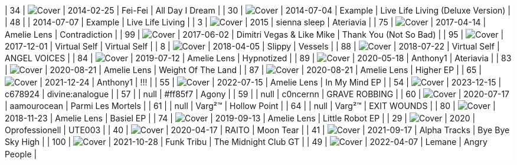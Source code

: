 | 34 | ![Cover](https://i.discogs.com/YzSqMvD0LIEIdnFY-MrqcFAJkc90PC7RdO14oyROhds/rs:fit/g:sm/q:40/h:150/w:150/czM6Ly9kaXNjb2dz/LWRhdGFiYXNlLWlt/YWdlcy9SLTEyODI0/Nzg3LTE1NDI2NjAx/MDEtMjA4OC5qcGVn.jpeg) | 2014-02-25 | Fei-Fei | All Day I Dream |
| 30 | ![Cover](https://i.discogs.com/atYQb9bs_rDMlJzmeg5Lzh3bAtDuclo5_4Ol9_-sIz0/rs:fit/g:sm/q:40/h:150/w:150/czM6Ly9kaXNjb2dz/LWRhdGFiYXNlLWlt/YWdlcy9SLTU4NTI3/OTQtMTQwNTE5MTM0/NS0zODcyLmpwZWc.jpeg) | 2014-07-04 | Example | Live Life Living (Deluxe Version) |
| 48 |  | 2014-07-07 | Example | Live Life Living |
| 3 | ![Cover](https://i.discogs.com/BOg6jDEkPwDjRJi20n0RboFbrCtTEwN8tkRsju9RG5I/rs:fit/g:sm/q:40/h:150/w:150/czM6Ly9kaXNjb2dz/LWRhdGFiYXNlLWlt/YWdlcy9SLTc3NDk0/NTItMTQ0Nzk4ODQ3/NC0xNzM5LmpwZWc.jpeg) | 2015 | sienna sleep | Ateriavia |
| 75 | ![Cover](https://i.discogs.com/gEBMt0pSZ7dH4WGCpQX-Prt2So4CqklFxmgfxsMVtXc/rs:fit/g:sm/q:40/h:150/w:150/czM6Ly9kaXNjb2dz/LWRhdGFiYXNlLWlt/YWdlcy9SLTEwNjgz/MDI2LTE1MDIzMjAz/MjYtNzg5Ny5qcGVn.jpeg) | 2017-04-14 | Amelie Lens | Contradiction |
| 99 | ![Cover](https://i.discogs.com/KIbDOtYsEbB5BDeQ5Vpq0cRNyEU_DcMoZ6WluEhO8IA/rs:fit/g:sm/q:40/h:150/w:150/czM6Ly9kaXNjb2dz/LWRhdGFiYXNlLWlt/YWdlcy9SLTEyMDM2/OTg1LTE1MjcwMTYw/ODctNDMzOC5qcGVn.jpeg) | 2017-06-02 | Dimitri Vegas &amp; Like Mike | Thank You (Not So Bad) |
| 95 | ![Cover](https://i.discogs.com/U-syRXDwt6TzvtxsvitaX8FV1TxK08grcxBF3PE4JnU/rs:fit/g:sm/q:40/h:150/w:150/czM6Ly9kaXNjb2dz/LWRhdGFiYXNlLWlt/YWdlcy9SLTExMjc3/MDAzLTE1MTMyNjUy/NzEtMzI5MC5qcGVn.jpeg) | 2017-12-01 | Virtual Self | Virtual Self |
| 8 | ![Cover](https://i.discogs.com/DA0zPOxz0-bqSWjdL-eX9doqMVuJMO3Q10MgbyY5iKc/rs:fit/g:sm/q:40/h:150/w:150/czM6Ly9kaXNjb2dz/LWRhdGFiYXNlLWlt/YWdlcy9SLTEzMDM1/NTc4LTE1NDY4ODQ1/OTgtMTE0NC5qcGVn.jpeg) | 2018-04-05 | Slippy | Vessels |
| 88 | ![Cover](https://i.discogs.com/SSU3sp1rc20TceBfEIecVDT6pK4V6ZAGKtKIHXM6CLg/rs:fit/g:sm/q:40/h:150/w:150/czM6Ly9kaXNjb2dz/LWRhdGFiYXNlLWlt/YWdlcy9SLTEzNzkz/OTY1LTE1NjEyNjk1/NDgtOTczNC5qcGVn.jpeg) | 2018-07-22 | Virtual Self | ANGEL VOICES |
| 84 | ![Cover](https://i.discogs.com/4ETsHrysESpewOzaKtsNJjb0qt6FiRwnyR_Dii8wg98/rs:fit/g:sm/q:40/h:150/w:150/czM6Ly9kaXNjb2dz/LWRhdGFiYXNlLWlt/YWdlcy9SLTEzODU3/NTMzLTE1ODY1MDM2/ODAtODY2OC5qcGVn.jpeg) | 2019-07-12 | Amelie Lens | Hypnotized |
| 89 | ![Cover](https://i.discogs.com/rmaQDPEPMn1w48XGlIHjoNag0pOc4oz-pcOtReS3t4A/rs:fit/g:sm/q:40/h:150/w:150/czM6Ly9kaXNjb2dz/LWRhdGFiYXNlLWlt/YWdlcy9SLTE1NTMz/MTI5LTE1OTMxNTQw/MzItMzU3Ni5wbmc.jpeg) | 2020-05-18 | Anthony1 | Ateriavia |
| 83 | ![Cover](https://i.discogs.com/h0FGW2KEEQ3jygxgA7NrWeyf9u6MUoT9M9QYSD9obq4/rs:fit/g:sm/q:40/h:150/w:150/czM6Ly9kaXNjb2dz/LWRhdGFiYXNlLWlt/YWdlcy9SLTE1ODAy/NzM2LTE1OTgwODA0/MjEtNTM2OS5qcGVn.jpeg) | 2020-08-21 | Amelie Lens | Weight Of The Land |
| 87 | ![Cover](https://i.discogs.com/h0FGW2KEEQ3jygxgA7NrWeyf9u6MUoT9M9QYSD9obq4/rs:fit/g:sm/q:40/h:150/w:150/czM6Ly9kaXNjb2dz/LWRhdGFiYXNlLWlt/YWdlcy9SLTE1ODAy/NzM2LTE1OTgwODA0/MjEtNTM2OS5qcGVn.jpeg) | 2020-08-21 | Amelie Lens | Higher EP |
| 65 | ![Cover](https://i.discogs.com/wEoITlXFhqVdomGqQ-Us0-hve--2nZJIJNrgAP8sFfk/rs:fit/g:sm/q:40/h:150/w:150/czM6Ly9kaXNjb2dz/LWRhdGFiYXNlLWlt/YWdlcy9SLTIxNTUw/OTQ4LTE2NDA5NDI5/MDItNzU5Mi5qcGVn.jpeg) | 2021-12-24 | Anthony1 | !!! |
| 55 | ![Cover](https://i.discogs.com/lVCCx7_FJl7MD22xgkDf7tv3FPdS9aNhwgAiAgocpEQ/rs:fit/g:sm/q:40/h:150/w:150/czM6Ly9kaXNjb2dz/LWRhdGFiYXNlLWlt/YWdlcy9SLTI0ODMw/MDc1LTE2NjU4MzA4/MzQtOTM0OS5qcGVn.jpeg) | 2022-07-15 | Amelie Lens | In My Mind EP |
| 54 | ![Cover](https://i.discogs.com/GDx6u3EVOTn7_apQ7jdCzHsTYaDLWvJphHlAUwk3a7Y/rs:fit/g:sm/q:40/h:150/w:150/czM6Ly9kaXNjb2dz/LWRhdGFiYXNlLWlt/YWdlcy9SLTI5MzMy/MDIxLTE3MTMyMDg2/NDktNzQwNS5qcGVn.jpeg) | 2023-12-15 | c678924 | divine:analogue |
| 57 |  | null | #ff85f7 | Agony |
| 59 |  | null | c0ncernn | GRAVE ROBBING |
| 60 | ![Cover](https://i.discogs.com/RQTr5TSRQpBl6-uef54lxwPm5Y9Wxq8QJnSfmivR6uY/rs:fit/g:sm/q:40/h:150/w:150/czM6Ly9kaXNjb2dz/LWRhdGFiYXNlLWlt/YWdlcy9SLTE1NjM2/NzI0LTE1OTQ5ODA4/NjMtMzU1MC5wbmc.jpeg) | 2020-07-17 | aamourocean | Parmi Les Mortels |
| 61 |  | null | Varg²™ | Hollow Point |
| 64 |  | null | Varg²™ | EXIT WOUNDS |
| 80 | ![Cover](https://i.discogs.com/7lRc34WYYNESjFN4PPV6_JV6fOuCycXIBeqRtS1fAX4/rs:fit/g:sm/q:40/h:150/w:150/czM6Ly9kaXNjb2dz/LWRhdGFiYXNlLWlt/YWdlcy9SLTEyODY5/NTkzLTE1NDM1MjIw/OTAtNDI2NC5qcGVn.jpeg) | 2018-11-23 | Amelie Lens | Basiel EP |
| 74 | ![Cover](https://i.discogs.com/kfIzzPH9CEnBOkTieHWL2hbtQ79hcacQTdeFojC1I6Y/rs:fit/g:sm/q:40/h:150/w:150/czM6Ly9kaXNjb2dz/LWRhdGFiYXNlLWlt/YWdlcy9SLTE1MTE3/MTEyLTE1ODY4ODk2/NzItOTU5MC5qcGVn.jpeg) | 2019-09-13 | Amelie Lens | Little Robot EP |
| 29 | ![Cover](https://i.discogs.com/-b5dsfyGT7egW_wLkwWzZnqC2QDna3YLZewBJVm2nws/rs:fit/g:sm/q:40/h:150/w:150/czM6Ly9kaXNjb2dz/LWRhdGFiYXNlLWlt/YWdlcy9SLTE0Njg1/NDIwLTE2Njc5MTM4/NDQtNzkyOC5qcGVn.jpeg) | 2020 | Oprofessionell | UTE003 |
| 40 | ![Cover](https://i.discogs.com/XG3JAG2UYju3Jjugko9W0J-c3vonmsLQgJoNfJbeI5s/rs:fit/g:sm/q:40/h:150/w:150/czM6Ly9kaXNjb2dz/LWRhdGFiYXNlLWlt/YWdlcy9SLTE1MjIy/MTM3LTE1ODgzMTc3/NjAtNTAwNS5qcGVn.jpeg) | 2020-04-17 | RAITO | Moon Tear |
| 41 | ![Cover](https://i.discogs.com/PCAD10IRrR3YWIRcBT1lslgj6IXU6bxTcVvQ1LiNUL8/rs:fit/g:sm/q:40/h:150/w:150/czM6Ly9kaXNjb2dz/LWRhdGFiYXNlLWlt/YWdlcy9SLTIwMjg3/ODM0LTE2MzIwNDI0/MDUtODcyMi5qcGVn.jpeg) | 2021-09-17 | Alpha Tracks | Bye Bye Sky High |
| 100 | ![Cover](https://i.discogs.com/0fFdnLVZ9EstigT3LAj-DpQ_u5EcRIZE1q3IvIyRCEI/rs:fit/g:sm/q:40/h:150/w:150/czM6Ly9kaXNjb2dz/LWRhdGFiYXNlLWlt/YWdlcy9SLTI0OTgw/MTE2LTE2NjcwMDM2/MzAtMjQ4NC5qcGVn.jpeg) | 2021-10-28 | Funk Tribu | The Midnight Club GT |
| 49 | ![Cover](https://i.discogs.com/NPm3CkSnI6uku_O1D8YkTJ4YAuh8StEVJDXE-HeEP3g/rs:fit/g:sm/q:40/h:150/w:150/czM6Ly9kaXNjb2dz/LWRhdGFiYXNlLWlt/YWdlcy9SLTExMjkz/Nzk5LTE1MTM2MDE1/MTAtNzY5Ny5qcGVn.jpeg) | 2022-04-07 | Lemane | Angry People |